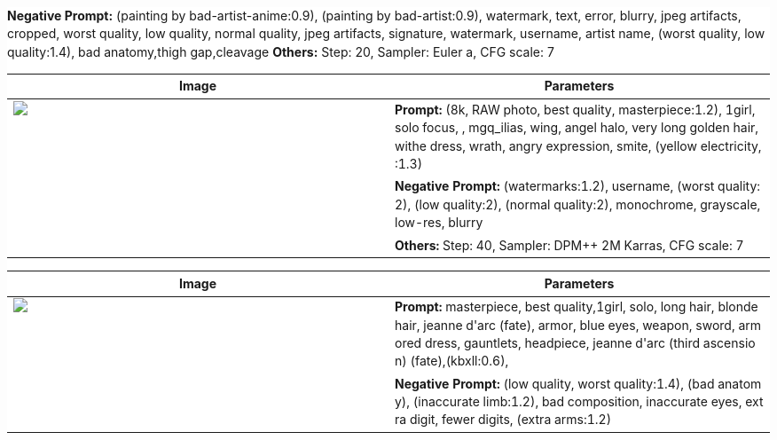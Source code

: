 <td style="word-break: break-all;" align="left"><b>Negative Prompt:</b> (painting by bad-artist-anime:0.9), (painting by bad-artist:0.9), watermark, text, error, blurry, jpeg artifacts, cropped, worst quality, low quality, normal quality, jpeg artifacts, signature, watermark, username, artist name, (worst quality, low quality:1.4), bad anatomy,thigh gap,cleavage </td>
</tr>
<tr>
<td style="word-break: break-all;" align="left"><b>Others:</b> Step: 20, Sampler: Euler a, CFG scale: 7 </td>
</tr>
</tbody>
</table>





<table style="width:100%">
<thead>
<tr>
<th style="width:50%" align="center" >Image</th>
<th style="width:50%" align="center">Parameters</th>
</tr>
</thead>
<tbody>
<tr>
<td style="word-break: break-all;" align="left" rowspan="3"><img src="https://image.civitai.com/xG1nkqKTMzGDvpLrqFT7WA/3168fa45-61c2-4fe3-5793-27bf69238c00/width=1024/3168fa45-61c2-4fe3-5793-27bf69238c00.jpeg"></td>
<td style="word-break: break-all;" align="left" colspan="1"><b>Prompt:</b> (8k, RAW photo, best quality, masterpiece:1.2), 1girl, solo focus, <lora:mgq_ilias-000032:0.6>, mgq_ilias, wing, angel halo, very long golden hair, withe dress,
wrath, angry expression, smite, (yellow  electricity,  :1.3) </td>
</tr>
<tr>
<td style="word-break: break-all;" align="left"><b>Negative Prompt:</b> (watermarks:1.2), username, (worst quality:2), (low quality:2), (normal quality:2), monochrome, grayscale, low-res, blurry </td>
</tr>
<tr>
<td style="word-break: break-all;" align="left"><b>Others:</b> Step: 40, Sampler: DPM++ 2M Karras, CFG scale: 7 </td>
</tr>
</tbody>
</table>





<table style="width:100%">
<thead>
<tr>
<th style="width:50%" align="center" >Image</th>
<th style="width:50%" align="center">Parameters</th>
</tr>
</thead>
<tbody>
<tr>
<td style="word-break: break-all;" align="left" rowspan="3"><img src="https://image.civitai.com/xG1nkqKTMzGDvpLrqFT7WA/c8b9c218-3885-4ba2-ea3a-138d27ebfd00/width=1024/c8b9c218-3885-4ba2-ea3a-138d27ebfd00.jpeg"></td>
<td style="word-break: break-all;" align="left" colspan="1"><b>Prompt:</b> masterpiece, best quality,1girl, solo, long hair, blonde hair, jeanne d'arc (fate), armor, blue eyes, weapon, sword, armored dress, gauntlets, headpiece, jeanne d'arc (third ascension) (fate),(kbxll:0.6), <lora:jeanneDarcFate_v10:1> </td>
</tr>
<tr>
<td style="word-break: break-all;" align="left"><b>Negative Prompt:</b> (low quality, worst quality:1.4), (bad anatomy), (inaccurate limb:1.2), bad composition, inaccurate eyes, extra digit, fewer digits, (extra arms:1.2) </td>
</tr>